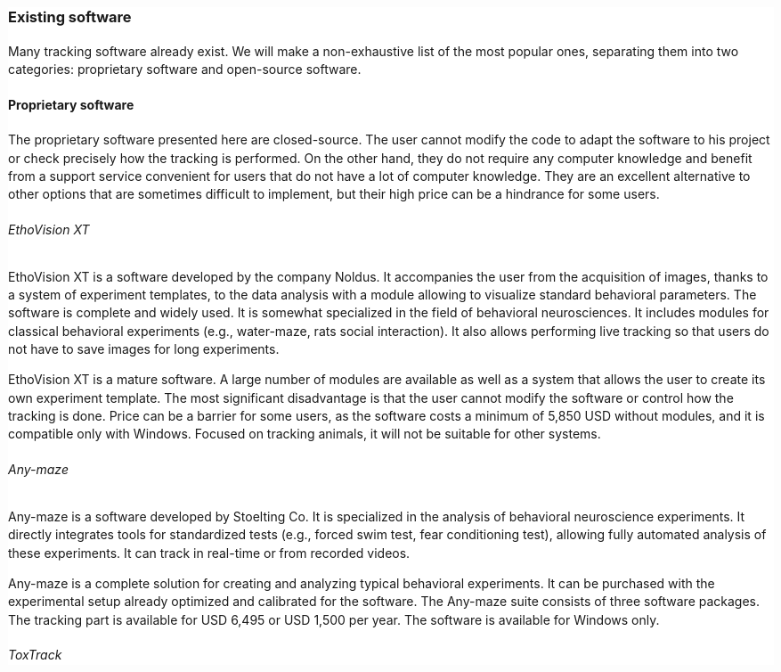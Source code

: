 
### Existing software

Many tracking software already exist. We will make a non-exhaustive list
of the most popular ones, separating them into two categories:
proprietary software and open-source software.

#### Proprietary software

The proprietary software presented here are closed-source. The user
cannot modify the code to adapt the software to his project or check
precisely how the tracking is performed. On the other hand, they do not
require any computer knowledge and benefit from a support service
convenient for users that do not have a lot of computer knowledge. They
are an excellent alternative to other options that are sometimes
difficult to implement, but their high price can be a hindrance for some
users.

###### EthoVision XT

EthoVision XT is a software developed by the company Noldus. It
accompanies the user from the acquisition of images, thanks to a system
of experiment templates, to the data analysis with a module allowing to
visualize standard behavioral parameters. The software is complete and
widely used. It is somewhat specialized in the field of behavioral
neurosciences. It includes modules for classical behavioral experiments
(e.g., water-maze, rats social interaction). It also allows performing
live tracking so that users do not have to save images for long
experiments.

EthoVision XT is a mature software. A large number of modules are
available as well as a system that allows the user to create its own
experiment template. The most significant disadvantage is that the user
cannot modify the software or control how the tracking is done. Price
can be a barrier for some users, as the software costs a minimum of
5,850 USD without modules, and it is compatible only with Windows.
Focused on tracking animals, it will not be suitable for other systems.

###### Any-maze

Any-maze is a software developed by Stoelting Co. It is specialized in
the analysis of behavioral neuroscience experiments. It directly
integrates tools for standardized tests (e.g., forced swim test, fear
conditioning test), allowing fully automated analysis of these
experiments. It can track in real-time or from recorded videos.

Any-maze is a complete solution for creating and analyzing typical
behavioral experiments. It can be purchased with the experimental setup
already optimized and calibrated for the software. The Any-maze suite
consists of three software packages. The tracking part is available for
USD 6,495 or USD 1,500 per year. The software is available for Windows
only.

###### ToxTrack
